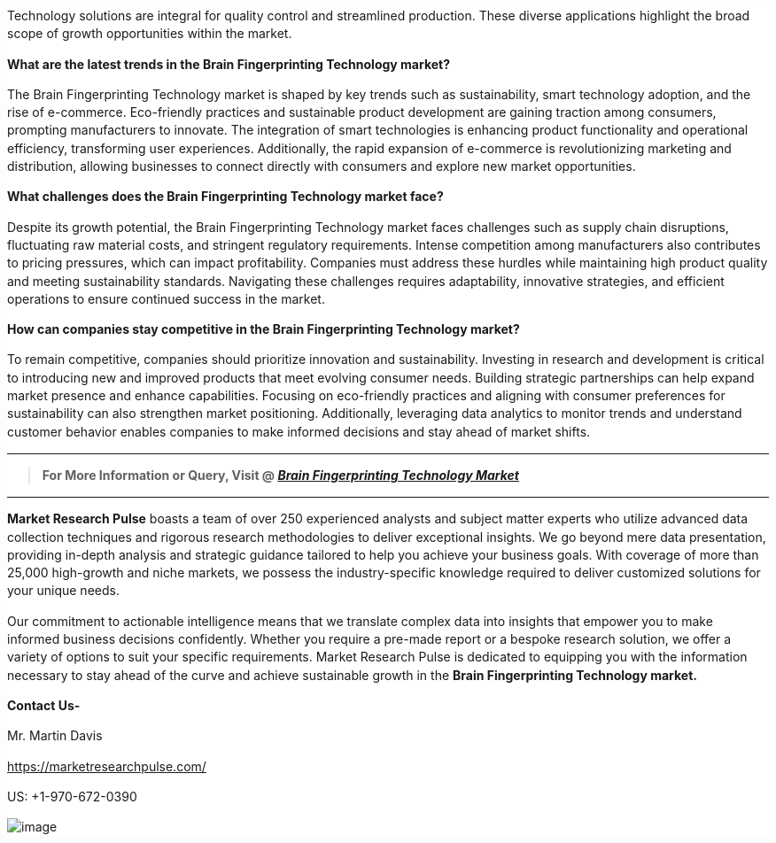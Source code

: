 Technology solutions are integral for quality control and streamlined production. These diverse applications highlight the broad scope of growth opportunities within the market.</p><p><strong>What are the latest trends in the Brain Fingerprinting Technology market?</strong></p><p>The Brain Fingerprinting Technology market is shaped by key trends such as sustainability, smart technology adoption, and the rise of e-commerce. Eco-friendly practices and sustainable product development are gaining traction among consumers, prompting manufacturers to innovate. The integration of smart technologies is enhancing product functionality and operational efficiency, transforming user experiences. Additionally, the rapid expansion of e-commerce is revolutionizing marketing and distribution, allowing businesses to connect directly with consumers and explore new market opportunities.</p><p><strong>What challenges does the Brain Fingerprinting Technology market face?</strong></p><p>Despite its growth potential, the Brain Fingerprinting Technology market faces challenges such as supply chain disruptions, fluctuating raw material costs, and stringent regulatory requirements. Intense competition among manufacturers also contributes to pricing pressures, which can impact profitability. Companies must address these hurdles while maintaining high product quality and meeting sustainability standards. Navigating these challenges requires adaptability, innovative strategies, and efficient operations to ensure continued success in the market.</p><p><strong>How can companies stay competitive in the Brain Fingerprinting Technology market?</strong></p><p>To remain competitive, companies should prioritize innovation and sustainability. Investing in research and development is critical to introducing new and improved products that meet evolving consumer needs. Building strategic partnerships can help expand market presence and enhance capabilities. Focusing on eco-friendly practices and aligning with consumer preferences for sustainability can also strengthen market positioning. Additionally, leveraging data analytics to monitor trends and understand customer behavior enables companies to make informed decisions and stay ahead of market shifts.</p><hr /><blockquote><p><strong>For More Information or Query, Visit @&nbsp;<em><a href="https://marketresearchpulse.com/report/113642/brain-fingerprinting-technology-market?utm_source=Linkedin&utm_medium=0114">Brain Fingerprinting Technology Market</a></em></strong></p></blockquote><hr /><p><strong>Market Research Pulse</strong> boasts a team of over 250 experienced analysts and subject matter experts who utilize advanced data collection techniques and rigorous research methodologies to deliver exceptional insights. We go beyond mere data presentation, providing in-depth analysis and strategic guidance tailored to help you achieve your business goals. With coverage of more than 25,000 high-growth and niche markets, we possess the industry-specific knowledge required to deliver customized solutions for your unique needs.</p><p>Our commitment to actionable intelligence means that we translate complex data into insights that empower you to make informed business decisions confidently. Whether you require a pre-made report or a bespoke research solution, we offer a variety of options to suit your specific requirements. Market Research Pulse is dedicated to equipping you with the information necessary to stay ahead of the curve and achieve sustainable growth in the <strong>Brain Fingerprinting Technology market.</strong></p><p><strong>Contact Us-</strong></p><p>Mr. Martin Davis</p><p>https://marketresearchpulse.com/</p><p>US: +1-970-672-0390</p>
![image](https://github.com/user-attachments/assets/fda1a45a-0a88-4f8c-855e-ce32b7883e7c)
